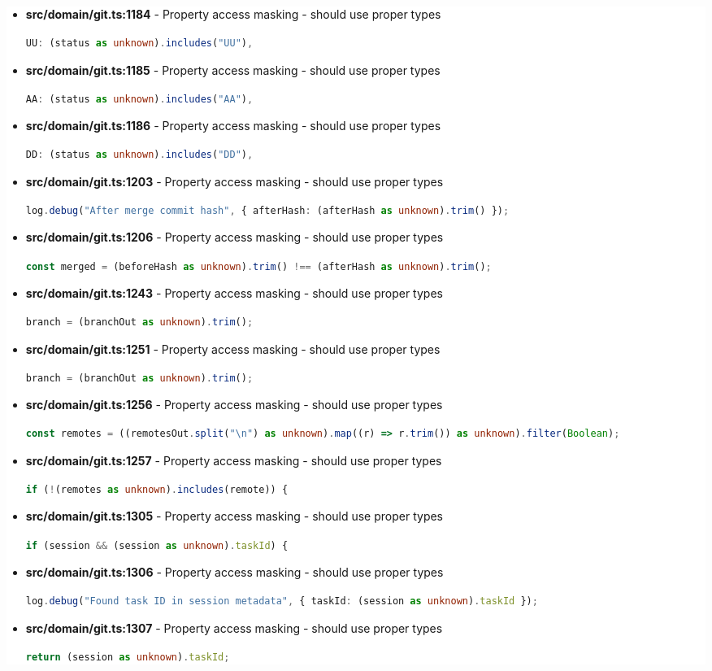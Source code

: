 - **src/domain/git.ts:1184** - Property access masking - should use proper types
  ```typescript
  UU: (status as unknown).includes("UU"),
  ```

- **src/domain/git.ts:1185** - Property access masking - should use proper types
  ```typescript
  AA: (status as unknown).includes("AA"),
  ```

- **src/domain/git.ts:1186** - Property access masking - should use proper types
  ```typescript
  DD: (status as unknown).includes("DD"),
  ```

- **src/domain/git.ts:1203** - Property access masking - should use proper types
  ```typescript
  log.debug("After merge commit hash", { afterHash: (afterHash as unknown).trim() });
  ```

- **src/domain/git.ts:1206** - Property access masking - should use proper types
  ```typescript
  const merged = (beforeHash as unknown).trim() !== (afterHash as unknown).trim();
  ```

- **src/domain/git.ts:1243** - Property access masking - should use proper types
  ```typescript
  branch = (branchOut as unknown).trim();
  ```

- **src/domain/git.ts:1251** - Property access masking - should use proper types
  ```typescript
  branch = (branchOut as unknown).trim();
  ```

- **src/domain/git.ts:1256** - Property access masking - should use proper types
  ```typescript
  const remotes = ((remotesOut.split("\n") as unknown).map((r) => r.trim()) as unknown).filter(Boolean);
  ```

- **src/domain/git.ts:1257** - Property access masking - should use proper types
  ```typescript
  if (!(remotes as unknown).includes(remote)) {
  ```

- **src/domain/git.ts:1305** - Property access masking - should use proper types
  ```typescript
  if (session && (session as unknown).taskId) {
  ```

- **src/domain/git.ts:1306** - Property access masking - should use proper types
  ```typescript
  log.debug("Found task ID in session metadata", { taskId: (session as unknown).taskId });
  ```

- **src/domain/git.ts:1307** - Property access masking - should use proper types
  ```typescript
  return (session as unknown).taskId;
  ```
